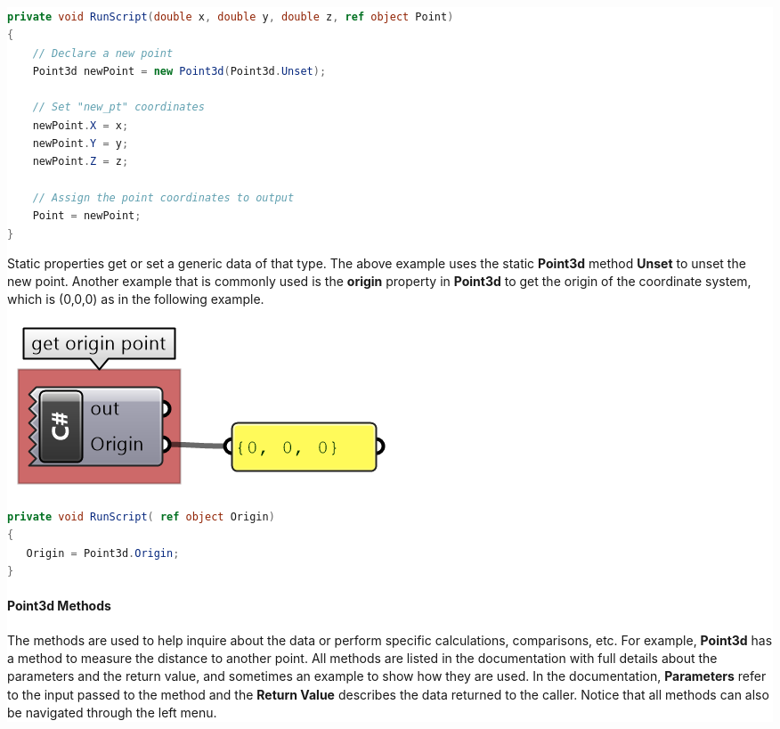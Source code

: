 ```C#
private void RunScript(double x, double y, double z, ref object Point)
{
    // Declare a new point
    Point3d newPoint = new Point3d(Point3d.Unset);

    // Set "new_pt" coordinates
    newPoint.X = x;
    newPoint.Y = y;
    newPoint.Z = z;

    // Assign the point coordinates to output
    Point = newPoint;
}
```
Static properties get or set a generic data of that type. The above example uses the static **Point3d** method **Unset** to unset the new point. Another example that is commonly used is the **origin** property in **Point3d** to get the origin of the coordinate system, which is (0,0,0) as in the following example.

<img src="get_origin_point.png">

```C#
private void RunScript( ref object Origin)
{
   Origin = Point3d.Origin;
}
```

#### Point3d Methods

The methods are used to help inquire about the data or perform specific calculations, comparisons, etc. For example, **Point3d** has a method to measure the distance to another point. All methods are listed in the documentation with full details about the parameters and the return value, and sometimes an example to show how they are used. In the documentation, **Parameters** refer to the input passed to the method and the **Return Value** describes the data returned to the caller. Notice that all methods can also be navigated through the left menu.
